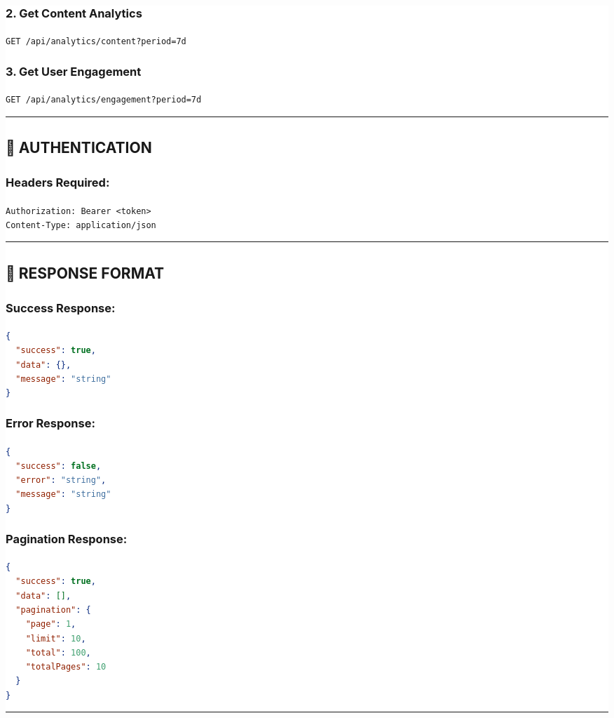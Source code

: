 ### **2. Get Content Analytics**
```
GET /api/analytics/content?period=7d
```

### **3. Get User Engagement**
```
GET /api/analytics/engagement?period=7d
```

---

## 🔐 **AUTHENTICATION**

### **Headers Required:**
```
Authorization: Bearer <token>
Content-Type: application/json
```

---

## 📝 **RESPONSE FORMAT**

### **Success Response:**
```json
{
  "success": true,
  "data": {},
  "message": "string"
}
```

### **Error Response:**
```json
{
  "success": false,
  "error": "string",
  "message": "string"
}
```

### **Pagination Response:**
```json
{
  "success": true,
  "data": [],
  "pagination": {
    "page": 1,
    "limit": 10,
    "total": 100,
    "totalPages": 10
  }
}
```

---
